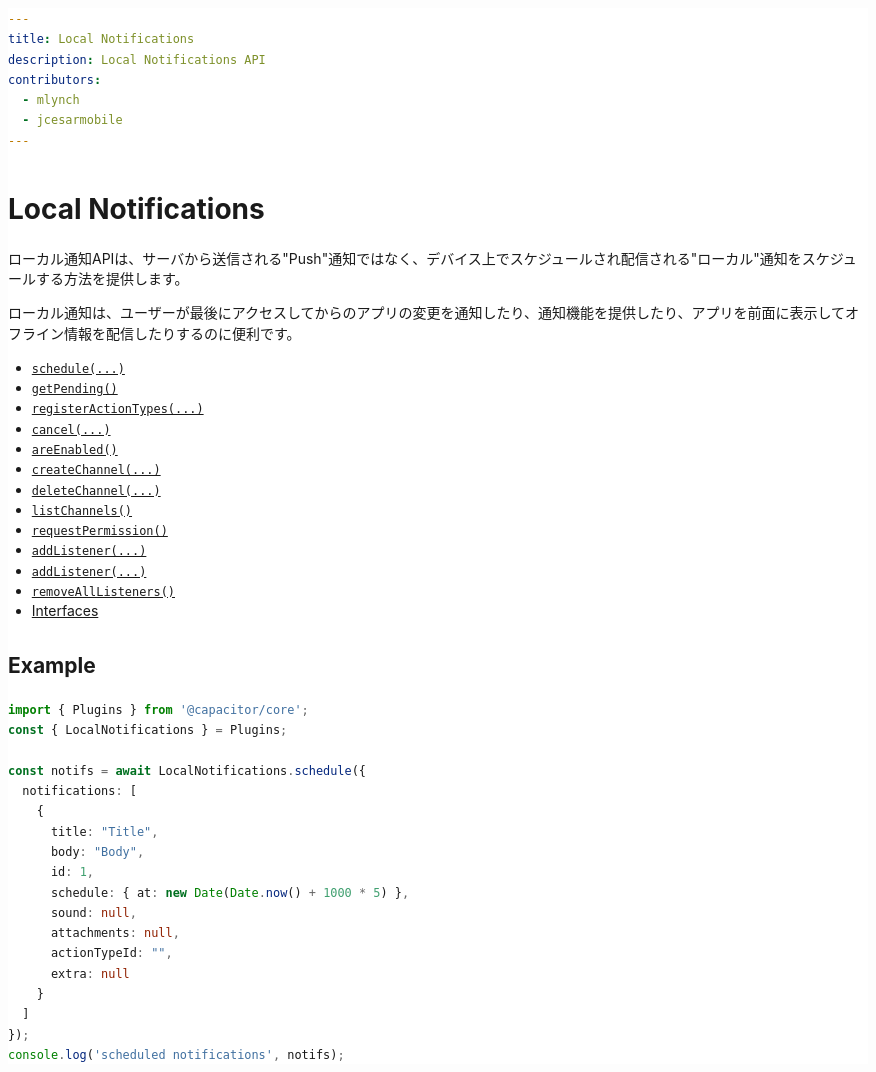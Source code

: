 ```yaml
---
title: Local Notifications
description: Local Notifications API
contributors:
  - mlynch
  - jcesarmobile
---
```


<plugin-platforms platforms="pwa,ios,android"></plugin-platforms>

# Local Notifications

ローカル通知APIは、サーバから送信される"Push"通知ではなく、デバイス上でスケジュールされ配信される"ローカル"通知をスケジュールする方法を提供します。

ローカル通知は、ユーザーが最後にアクセスしてからのアプリの変更を通知したり、通知機能を提供したり、アプリを前面に表示してオフライン情報を配信したりするのに便利です。

<docgen-index>

* [`schedule(...)`](#schedule)
* [`getPending()`](#getpending)
* [`registerActionTypes(...)`](#registeractiontypes)
* [`cancel(...)`](#cancel)
* [`areEnabled()`](#areenabled)
* [`createChannel(...)`](#createchannel)
* [`deleteChannel(...)`](#deletechannel)
* [`listChannels()`](#listchannels)
* [`requestPermission()`](#requestpermission)
* [`addListener(...)`](#addlistener)
* [`addListener(...)`](#addlistener)
* [`removeAllListeners()`](#removealllisteners)
* [Interfaces](#interfaces)

</docgen-index>

## Example

```typescript
import { Plugins } from '@capacitor/core';
const { LocalNotifications } = Plugins;

const notifs = await LocalNotifications.schedule({
  notifications: [
    {
      title: "Title",
      body: "Body",
      id: 1,
      schedule: { at: new Date(Date.now() + 1000 * 5) },
      sound: null,
      attachments: null,
      actionTypeId: "",
      extra: null
    }
  ]
});
console.log('scheduled notifications', notifs);
```
